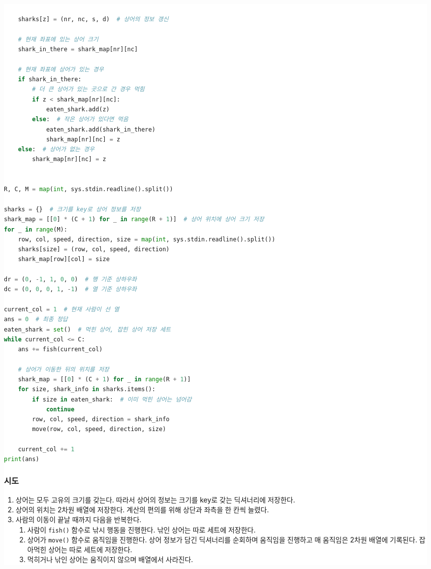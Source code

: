 ```python

    sharks[z] = (nr, nc, s, d)  # 상어의 정보 갱신

    # 현재 좌표에 있는 상어 크기
    shark_in_there = shark_map[nr][nc]

    # 현재 좌표에 상어가 있는 경우
    if shark_in_there:
        # 더 큰 상어가 있는 곳으로 간 경우 먹힘
        if z < shark_map[nr][nc]:
            eaten_shark.add(z)
        else:  # 작은 상어가 있다면 먹음
            eaten_shark.add(shark_in_there)
            shark_map[nr][nc] = z
    else:  # 상어가 없는 경우
        shark_map[nr][nc] = z


R, C, M = map(int, sys.stdin.readline().split())

sharks = {}  # 크기를 key로 상어 정보를 저장
shark_map = [[0] * (C + 1) for _ in range(R + 1)]  # 상어 위치에 상어 크기 저장
for _ in range(M):
    row, col, speed, direction, size = map(int, sys.stdin.readline().split())
    sharks[size] = (row, col, speed, direction)
    shark_map[row][col] = size

dr = (0, -1, 1, 0, 0)  # 행 기준 상하우좌
dc = (0, 0, 0, 1, -1)  # 열 기준 상하우좌

current_col = 1  # 현재 사람이 선 열
ans = 0  # 최종 정답
eaten_shark = set()  # 먹힌 상어, 잡힌 상어 저장 세트
while current_col <= C:
    ans += fish(current_col)

    # 상어가 이동한 뒤의 위치를 저장
    shark_map = [[0] * (C + 1) for _ in range(R + 1)]
    for size, shark_info in sharks.items():
        if size in eaten_shark:  # 이미 먹힌 상어는 넘어감
            continue
        row, col, speed, direction = shark_info
        move(row, col, speed, direction, size)

    current_col += 1
print(ans)
```

### 시도

1. 상어는 모두 고유의 크기를 갖는다. 따라서 상어의 정보는 크기를 key로 갖는 딕셔너리에 저장한다.
2. 상어의 위치는 2차원 배열에 저장한다. 계산의 편의를 위해 상단과 좌측을 한 칸씩 늘렸다.
3. 사람의 이동이 끝날 때까지 다음을 반복한다.
   1. 사람이 `fish()` 함수로 낚시 행동을 진행한다. 낚인 상어는 따로 세트에 저장한다.
   2. 상어가 `move()` 함수로 움직임을 진행한다. 상어 정보가 담긴 딕셔너리를 순회하며 움직임을 진행하고 매 움직임은 2차원 배열에 기록된다. 잡아먹힌 상어는 따로 세트에 저장한다.
   3. 먹히거나 낚인 상어는 움직이지 않으며 배열에서 사라진다.
